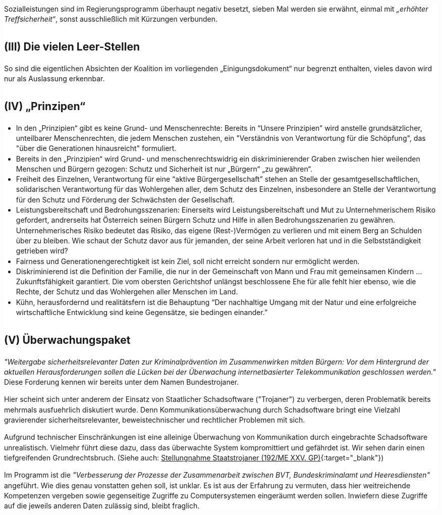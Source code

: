 Sozialleistungen sind im Regierungsprogramm überhaupt negativ besetzt, sieben Mal werden sie erwähnt, einmal mit *„erhöhter Treffsicherheit“*, sonst ausschließlich mit Kürzungen verbunden.

## (III) Die vielen Leer-Stellen 
So sind die eigentlichen Absichten der Koalition im vorliegenden „Einigungsdokument“ nur begrenzt enthalten, vieles davon wird nur als Auslassung erkennbar.


## (IV) „Prinzipen“
* In den „Prinzipien“ gibt es keine Grund- und Menschenrechte: Bereits in “Unsere Prinzipien” wird anstelle grundsätzlicher, unteilbarer Menschenrechten, die jedem Menschen zustehen, ein "Verständnis von Verantwortung für die Schöpfung", das "über die Generationen hinausreicht" formuliert.
* Bereits in den „Prinzipien“ wird Grund- und menschenrechtswidrig ein diskriminierender Graben zwischen hier weilenden Menschen und Bürgern gezogen: Schutz und Sicherheit ist nur „Bürgern“ „zu gewähren“.
* Freiheit des Einzelnen, Verantwortung für eine “aktive Bürgergesellschaft” stehen an Stelle der gesamtgesellschaftlichen, solidarischen Verantwortung für das Wohlergehen aller, dem Schutz des Einzelnen, insbesondere an Stelle der Verantwortung für den Schutz und Förderung der Schwächsten der Gesellschaft.
* Leistungsbereitschaft und Bedrohungsszenarien: Einerseits wird Leistungsbereitschaft und Mut zu Unternehmerischem Risiko gefordert, andrerseits hat Österreich seinen Bürgern Schutz und Hilfe in allen Bedrohungsszenarien zu gewähren. Unternehmerisches Risiko bedeutet das Risiko, das eigene (Rest-)Vermögen zu verlieren und mit einem Berg an Schulden über zu bleiben. Wie schaut der Schutz davor aus für jemanden, der seine Arbeit verloren hat und in die Selbstständigkeit getrieben wird?
* Fairness und Generationengerechtigkeit ist kein Ziel, soll nicht erreicht sondern nur ermöglicht werden.
* Diskriminierend ist die Definition der Familie, die nur in der Gemeinschaft von Mann und Frau mit gemeinsamen Kindern … Zukunftsfähigkeit garantiert. Die vom obersten Gerichtshof unlängst beschlossene Ehe für alle fehlt hier ebenso, wie die Rechte, der Schutz und das Wohlergehen aller Menschen im Land.
* Kühn, herausfordernd und realitätsfern ist die Behauptung “Der nachhaltige Umgang mit der Natur und eine erfolgreiche wirtschaftliche Entwicklung sind keine Gegensätze, sie bedingen einander.”

## (V) Überwachungspaket
*"Weitergabe sicherheitsrelevanter Daten zur Kriminalprävention im Zusammenwirken mitden Bürgern: Vor dem Hintergrund der aktuellen Herausforderungen sollen die Lücken bei der Überwachung internetbasierter Telekommunikation geschlossen werden."* <br/>
Diese Forderung kennen wir bereits unter dem Namen Bundestrojaner.

Hier scheint sich unter anderem der Einsatz von Staatlicher Schadsoftware ("Trojaner") zu verbergen, deren Problematik bereits mehrmals ausfuehrlich diskutiert wurde. Denn Kommunikationsüberwachung durch Schadsoftware bringt eine Vielzahl gravierender sicherheitsrelevanter, beweistechnischer und rechtlicher Problemen mit sich.

Aufgrund technischer Einschränkungen ist eine alleinige Überwachung von Kommunikation durch eingebrachte Schadsoftware unrealistisch. Vielmehr führt diese dazu, dass das überwachte System kompromittiert und gefährdet ist. Wir sehen darin einen tiefgreifenden Grundrechtsbruch.
(Siehe auch: [Stellungnahme Staatstrojaner (192/ME XXV. GP)](link://slug/192ME_stellungnahme_staatstrojaner){:target="_blank"})

Im Programm ist die *"Verbesserung der Prozesse der Zusammenarbeit zwischen BVT, Bundeskriminalamt und Heeresdiensten"* angeführt. Wie dies genau vonstatten gehen soll, ist unklar. Es ist aus der Erfahrung zu vermuten, dass hier weitreichende Kompetenzen vergeben sowie gegenseitige Zugriffe zu Computersystemen eingeräumt werden sollen. Inwiefern diese Zugriffe auf die jeweils anderen Daten zulässig sind, bleibt fraglich.
